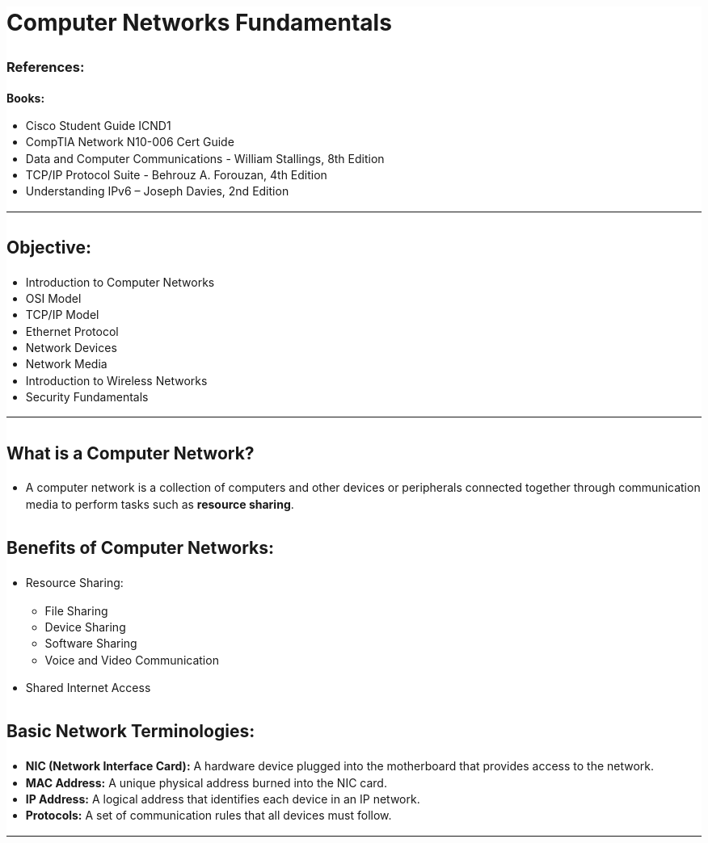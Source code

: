 # Computer Networks Fundamentals

### References:

**Books:**

* Cisco Student Guide ICND1
* CompTIA Network N10-006 Cert Guide
* Data and Computer Communications - William Stallings, 8th Edition
* TCP/IP Protocol Suite - Behrouz A. Forouzan, 4th Edition
* Understanding IPv6 – Joseph Davies, 2nd Edition

---

## Objective:

* Introduction to Computer Networks
* OSI Model
* TCP/IP Model
* Ethernet Protocol
* Network Devices
* Network Media
* Introduction to Wireless Networks
* Security Fundamentals

---

## What is a Computer Network?

* A computer network is a collection of computers and other devices or peripherals connected together through communication media to perform tasks such as **resource sharing**.

## Benefits of Computer Networks:

* Resource Sharing:

  * File Sharing
  * Device Sharing
  * Software Sharing
  * Voice and Video Communication

* Shared Internet Access

## Basic Network Terminologies:

* **NIC (Network Interface Card):** A hardware device plugged into the motherboard that provides access to the network.
* **MAC Address:** A unique physical address burned into the NIC card.
* **IP Address:** A logical address that identifies each device in an IP network.
* **Protocols:** A set of communication rules that all devices must follow.

---